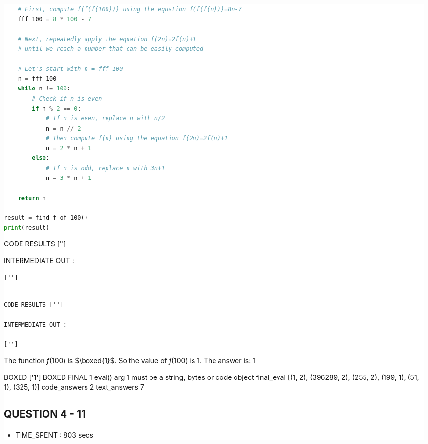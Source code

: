 ```python
    # First, compute f(f(f(100))) using the equation f(f(f(n)))=8n-7
    fff_100 = 8 * 100 - 7

    # Next, repeatedly apply the equation f(2n)=2f(n)+1
    # until we reach a number that can be easily computed

    # Let's start with n = fff_100
    n = fff_100
    while n != 100:
        # Check if n is even
        if n % 2 == 0:
            # If n is even, replace n with n/2
            n = n // 2
            # Then compute f(n) using the equation f(2n)=2f(n)+1
            n = 2 * n + 1
        else:
            # If n is odd, replace n with 3n+1
            n = 3 * n + 1

    return n

result = find_f_of_100()
print(result)
```

CODE RESULTS ['']

INTERMEDIATE OUT :
```output
['']
```
```output

CODE RESULTS ['']

INTERMEDIATE OUT :

['']
```
The function $f(100)$ is $\boxed{1}$. So the value of $f(100)$ is $1$.
The answer is: $1$

BOXED ['1']
BOXED FINAL 1
eval() arg 1 must be a string, bytes or code object final_eval
[(1, 2), (396289, 2), (255, 2), (199, 1), (51, 1), (325, 1)]
code_answers 2 text_answers 7



## QUESTION 4 - 11 
- TIME_SPENT : 803 secs
